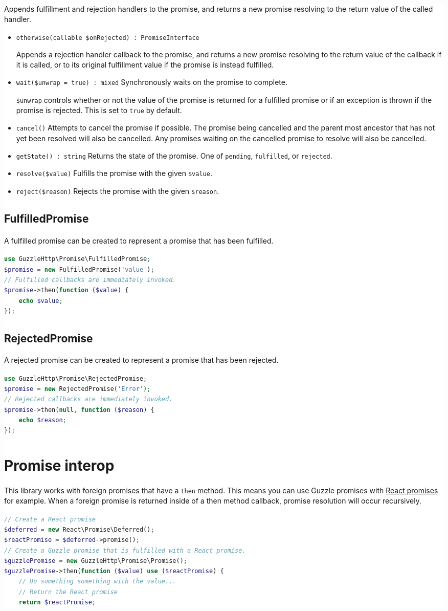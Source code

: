   Appends fulfillment and rejection handlers to the promise, and returns a new promise resolving to the return value of the called handler.
- `otherwise(callable $onRejected) : PromiseInterface`

  Appends a rejection handler callback to the promise, and returns a new promise resolving to the return value of the callback if it is called, or to its original fulfillment value if the promise is instead fulfilled.
- `wait($unwrap = true) : mixed`
  Synchronously waits on the promise to complete.

  `$unwrap` controls whether or not the value of the promise is returned for a
  fulfilled promise or if an exception is thrown if the promise is rejected.
  This is set to `true` by default.
- `cancel()`
  Attempts to cancel the promise if possible. The promise being cancelled and
  the parent most ancestor that has not yet been resolved will also be
  cancelled. Any promises waiting on the cancelled promise to resolve will also
  be cancelled.
- `getState() : string`
  Returns the state of the promise. One of `pending`, `fulfilled`, or
  `rejected`.
- `resolve($value)`
  Fulfills the promise with the given `$value`.
- `reject($reason)`
  Rejects the promise with the given `$reason`.
## FulfilledPromise
A fulfilled promise can be created to represent a promise that has been
fulfilled.
```php
use GuzzleHttp\Promise\FulfilledPromise;
$promise = new FulfilledPromise('value');
// Fulfilled callbacks are immediately invoked.
$promise->then(function ($value) {
    echo $value;
});
```
## RejectedPromise
A rejected promise can be created to represent a promise that has been
rejected.
```php
use GuzzleHttp\Promise\RejectedPromise;
$promise = new RejectedPromise('Error');
// Rejected callbacks are immediately invoked.
$promise->then(null, function ($reason) {
    echo $reason;
});
```
# Promise interop
This library works with foreign promises that have a `then` method. This means
you can use Guzzle promises with [React promises](https://github.com/reactphp/promise)
for example. When a foreign promise is returned inside of a then method
callback, promise resolution will occur recursively.
```php
// Create a React promise
$deferred = new React\Promise\Deferred();
$reactPromise = $deferred->promise();
// Create a Guzzle promise that is fulfilled with a React promise.
$guzzlePromise = new GuzzleHttp\Promise\Promise();
$guzzlePromise->then(function ($value) use ($reactPromise) {
    // Do something something with the value...
    // Return the React promise
    return $reactPromise;
```